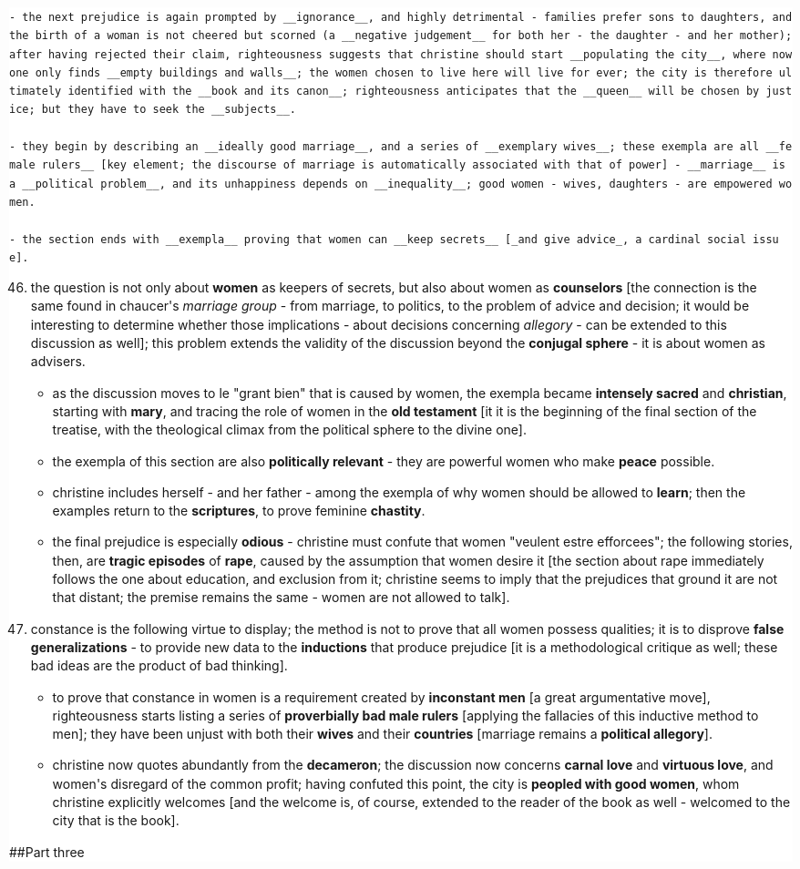 	- the next prejudice is again prompted by __ignorance__, and highly detrimental - families prefer sons to daughters, and the birth of a woman is not cheered but scorned (a __negative judgement__ for both her - the daughter - and her mother); after having rejected their claim, righteousness suggests that christine should start __populating the city__, where now one only finds __empty buildings and walls__; the women chosen to live here will live for ever; the city is therefore ultimately identified with the __book and its canon__; righteousness anticipates that the __queen__ will be chosen by justice; but they have to seek the __subjects__.
	
	- they begin by describing an __ideally good marriage__, and a series of __exemplary wives__; these exempla are all __female rulers__ [key element; the discourse of marriage is automatically associated with that of power] - __marriage__ is a __political problem__, and its unhappiness depends on __inequality__; good women - wives, daughters - are empowered women.
	
	- the section ends with __exempla__ proving that women can __keep secrets__ [_and give advice_, a cardinal social issue].
	
46. the question is not only about __women__ as keepers of secrets, but also about women as __counselors__ [the connection is the same found in chaucer's _marriage group_ - from marriage, to politics, to the problem of advice and decision; it would be interesting to determine whether those implications - about decisions concerning _allegory_ - can be extended to this discussion as well]; this problem extends the validity of the discussion beyond the __conjugal sphere__ - it is about women as advisers.

	- as the discussion moves to le "grant bien" that is caused by women, the exempla became __intensely sacred__ and __christian__, starting with __mary__, and tracing the role of women in the __old testament__ [it it is the beginning of the final section of the treatise, with the theological climax from the political sphere to the divine one].
	
	- the exempla of this section are also __politically relevant__ - they are powerful women who make __peace__ possible.
	
	- christine includes herself - and her father - among the exempla of why women should be allowed to __learn__; then the examples return to the __scriptures__, to prove feminine __chastity__.
	
	- the final prejudice is especially __odious__ - christine must confute that women "veulent estre efforcees"; the following stories, then, are __tragic episodes__ of __rape__, caused by the assumption that women desire it [the section about rape immediately follows the one about education, and exclusion from it; christine seems to imply that the prejudices that ground it are not that distant; the premise remains the same - women are not allowed to talk].
	
68. constance is the following virtue to display; the method is not to prove that all women possess qualities; it is to disprove __false generalizations__ - to provide new data to the __inductions__ that produce prejudice [it is a methodological critique as well; these bad ideas are the product of bad thinking].

	- to prove that constance in women is a requirement created by __inconstant men__ [a great argumentative move], righteousness starts listing a series of __proverbially bad male rulers__ [applying the fallacies of this inductive method to men]; they have been unjust with both their __wives__ and their __countries__ [marriage remains a __political allegory__].
	
	- christine now quotes abundantly from the __decameron__; the discussion now concerns __carnal love__ and __virtuous love__, and women's disregard of the common profit; having confuted this point, the city is __peopled with good women__, whom christine explicitly welcomes [and the welcome is, of course, extended to the reader of the book as well - welcomed to the city that is the book].
	
##Part three
